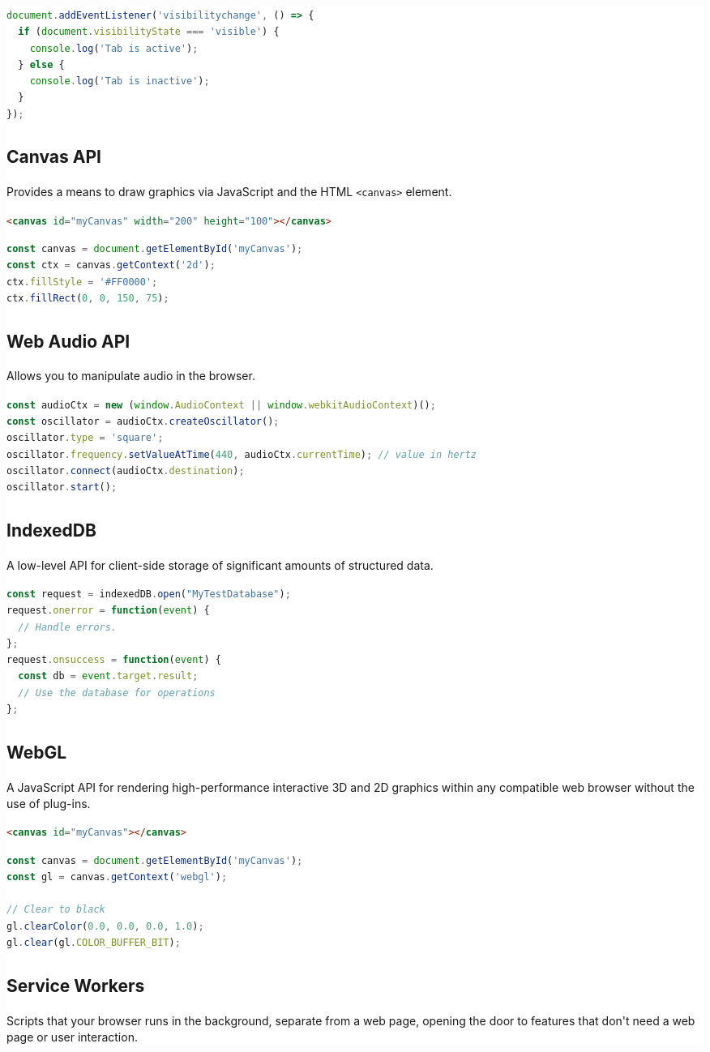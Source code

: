 ```javascript
document.addEventListener('visibilitychange', () => {
  if (document.visibilityState === 'visible') {
    console.log('Tab is active');
  } else {
    console.log('Tab is inactive');
  }
});
```
## Canvas API
Provides a means to draw graphics via JavaScript and the HTML `<canvas>` element.

```html
<canvas id="myCanvas" width="200" height="100"></canvas>
```
```javascript
const canvas = document.getElementById('myCanvas');
const ctx = canvas.getContext('2d');
ctx.fillStyle = '#FF0000';
ctx.fillRect(0, 0, 150, 75);
```
## Web Audio API
Allows you to manipulate audio in the browser.

```javascript
const audioCtx = new (window.AudioContext || window.webkitAudioContext)();
const oscillator = audioCtx.createOscillator();
oscillator.type = 'square';
oscillator.frequency.setValueAtTime(440, audioCtx.currentTime); // value in hertz
oscillator.connect(audioCtx.destination);
oscillator.start();
```
## IndexedDB
A low-level API for client-side storage of significant amounts of structured data.

```javascript
const request = indexedDB.open("MyTestDatabase");
request.onerror = function(event) {
  // Handle errors.
};
request.onsuccess = function(event) {
  const db = event.target.result;
  // Use the database for operations
};
```
## WebGL
A JavaScript API for rendering high-performance interactive 3D and 2D graphics within any compatible web browser without the use of plug-ins.

```html
<canvas id="myCanvas"></canvas>
```
```javascript
const canvas = document.getElementById('myCanvas');
const gl = canvas.getContext('webgl');

// Clear to black
gl.clearColor(0.0, 0.0, 0.0, 1.0);
gl.clear(gl.COLOR_BUFFER_BIT);
```
## Service Workers
Scripts that your browser runs in the background, separate from a web page, opening the door to features that don't need a web page or user interaction.